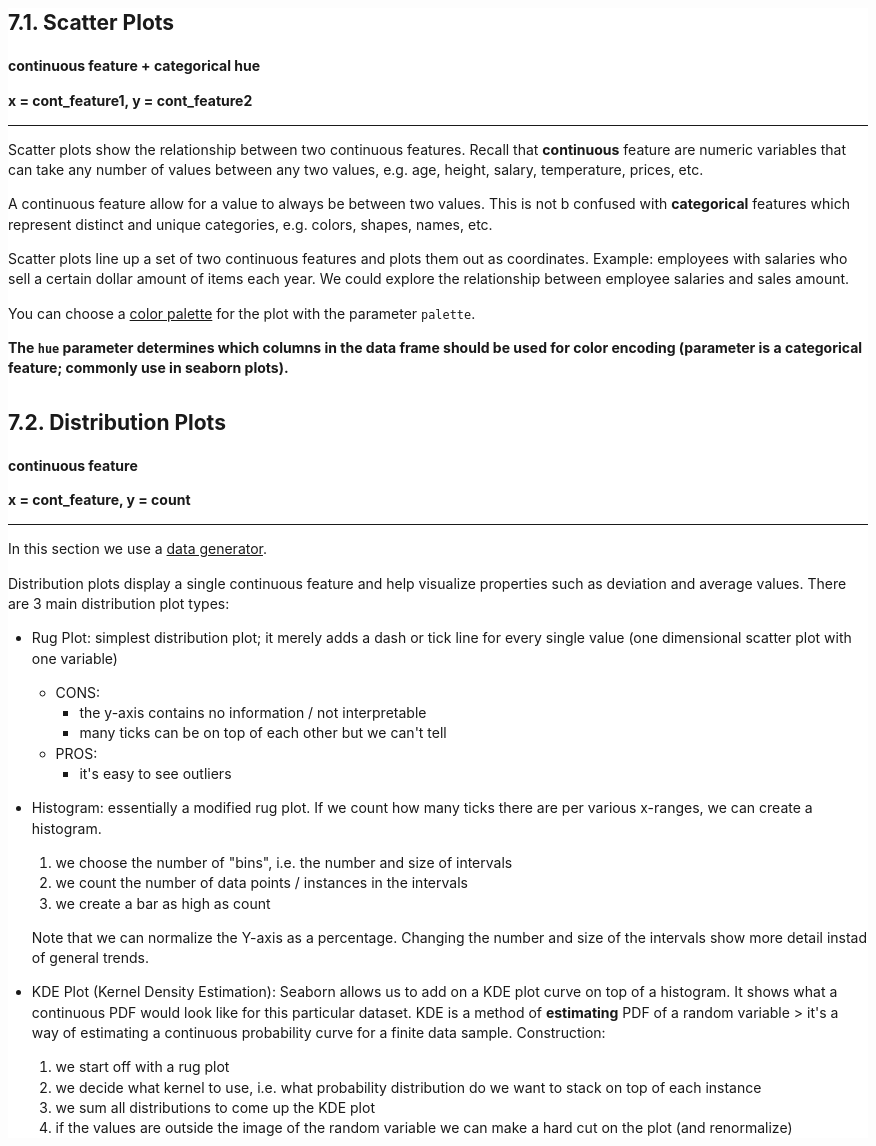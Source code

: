## 7.1. Scatter Plots

**continuous feature + categorical hue**

 **x = cont_feature1, y = cont_feature2**

---

Scatter plots show the relationship between two continuous features. Recall that **continuous** feature are numeric variables that can take any number of values between any two values, e.g. age, height, salary, temperature, prices, etc.

A continuous feature allow for a value to always be between two values. This is not b confused with **categorical** features which represent distinct and unique categories, e.g. colors, shapes, names, etc. 

Scatter plots line up a set of two continuous features and plots them out as coordinates. Example: employees with salaries who sell a certain dollar amount of items each year. We could explore the relationship between employee salaries and sales amount. 

You can choose a [color palette](https://matplotlib.org/tutorials/colors/colormaps.html) for the plot with the parameter `palette`. 

**The `hue` parameter determines which columns in the data frame should be used for color encoding (parameter is a categorical feature; commonly use in seaborn plots).** 

## 7.2. Distribution Plots

**continuous feature**

**x = cont_feature, y = count**

---

In this section we use a [data generator](http://roycekimmons.com/tools/generated_data). 

Distribution plots display a single continuous feature and help visualize properties such as deviation and average values. There are 3 main distribution plot types: 

- Rug Plot: simplest distribution plot; it merely adds a dash or tick line for every single value (one dimensional scatter plot with one variable)
    - CONS:
        - the y-axis contains no information / not interpretable
        - many ticks can be on top of each other but we can't tell
    - PROS:
        - it's easy to see outliers
- Histogram: essentially a modified rug plot. If we count how many ticks there are per various x-ranges, we can create a histogram.
    1. we choose the number of "bins", i.e. the number and size of intervals
    2. we count the number of data points / instances in the intervals
    3. we create a bar as high as count

    Note that we can normalize the Y-axis as a percentage. Changing the number and size of the intervals show more detail instad of general trends. 

- KDE Plot (Kernel Density Estimation): Seaborn allows us to add on a KDE plot curve on top of a histogram. It shows what a continuous PDF would look like for this particular dataset. KDE is a method of **estimating** PDF of a random variable > it's a way of estimating a continuous probability curve for a finite data sample. Construction:
    1. we start off with a rug plot 
    2. we decide what kernel to use, i.e. what probability distribution do we want to stack on top of each instance
    3. we sum all distributions to come up the KDE plot
    4. if the values are outside the image of the random variable we can make a hard cut on the plot (and renormalize)
